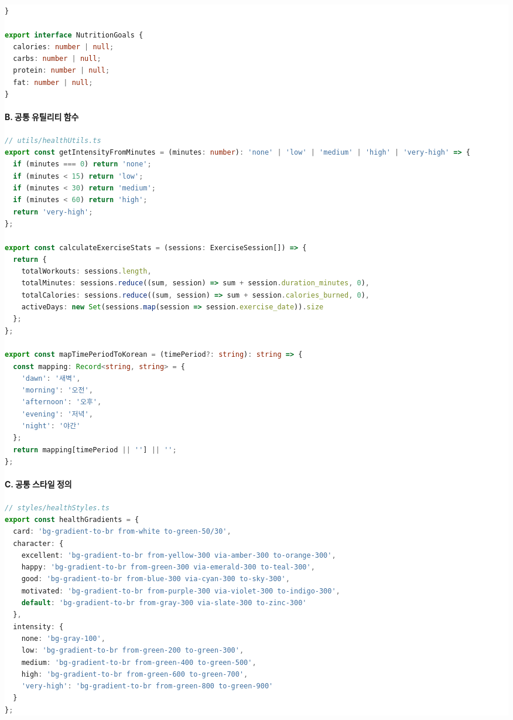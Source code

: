 ```typescript
}

export interface NutritionGoals {
  calories: number | null;
  carbs: number | null;
  protein: number | null;
  fat: number | null;
}
```

#### B. 공통 유틸리티 함수
```typescript
// utils/healthUtils.ts
export const getIntensityFromMinutes = (minutes: number): 'none' | 'low' | 'medium' | 'high' | 'very-high' => {
  if (minutes === 0) return 'none';
  if (minutes < 15) return 'low';
  if (minutes < 30) return 'medium';
  if (minutes < 60) return 'high';
  return 'very-high';
};

export const calculateExerciseStats = (sessions: ExerciseSession[]) => {
  return {
    totalWorkouts: sessions.length,
    totalMinutes: sessions.reduce((sum, session) => sum + session.duration_minutes, 0),
    totalCalories: sessions.reduce((sum, session) => sum + session.calories_burned, 0),
    activeDays: new Set(sessions.map(session => session.exercise_date)).size
  };
};

export const mapTimePeriodToKorean = (timePeriod?: string): string => {
  const mapping: Record<string, string> = {
    'dawn': '새벽',
    'morning': '오전', 
    'afternoon': '오후',
    'evening': '저녁',
    'night': '야간'
  };
  return mapping[timePeriod || ''] || '';
};
```

#### C. 공통 스타일 정의
```typescript
// styles/healthStyles.ts
export const healthGradients = {
  card: 'bg-gradient-to-br from-white to-green-50/30',
  character: {
    excellent: 'bg-gradient-to-br from-yellow-300 via-amber-300 to-orange-300',
    happy: 'bg-gradient-to-br from-green-300 via-emerald-300 to-teal-300',
    good: 'bg-gradient-to-br from-blue-300 via-cyan-300 to-sky-300',
    motivated: 'bg-gradient-to-br from-purple-300 via-violet-300 to-indigo-300',
    default: 'bg-gradient-to-br from-gray-300 via-slate-300 to-zinc-300'
  },
  intensity: {
    none: 'bg-gray-100',
    low: 'bg-gradient-to-br from-green-200 to-green-300',
    medium: 'bg-gradient-to-br from-green-400 to-green-500', 
    high: 'bg-gradient-to-br from-green-600 to-green-700',
    'very-high': 'bg-gradient-to-br from-green-800 to-green-900'
  }
};
```